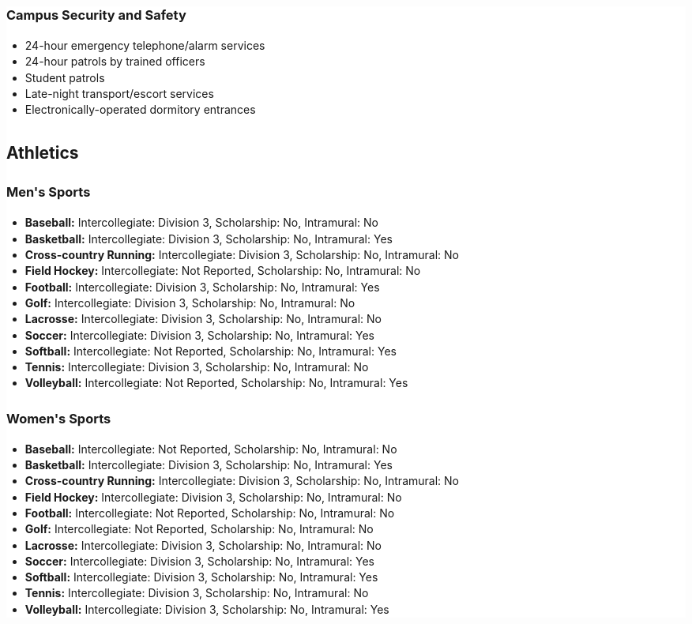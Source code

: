 ### Campus Security and Safety

- 24-hour emergency telephone/alarm services
- 24-hour patrols by trained officers
- Student patrols
- Late-night transport/escort services
- Electronically-operated dormitory entrances

## Athletics

### Men's Sports

- **Baseball:** Intercollegiate: Division 3, Scholarship: No, Intramural: No
- **Basketball:** Intercollegiate: Division 3, Scholarship: No, Intramural: Yes
- **Cross-country Running:** Intercollegiate: Division 3, Scholarship: No, Intramural: No
- **Field Hockey:** Intercollegiate: Not Reported, Scholarship: No, Intramural: No
- **Football:** Intercollegiate: Division 3, Scholarship: No, Intramural: Yes
- **Golf:** Intercollegiate: Division 3, Scholarship: No, Intramural: No
- **Lacrosse:** Intercollegiate: Division 3, Scholarship: No, Intramural: No
- **Soccer:** Intercollegiate: Division 3, Scholarship: No, Intramural: Yes
- **Softball:** Intercollegiate: Not Reported, Scholarship: No, Intramural: Yes
- **Tennis:** Intercollegiate: Division 3, Scholarship: No, Intramural: No
- **Volleyball:** Intercollegiate: Not Reported, Scholarship: No, Intramural: Yes

### Women's Sports

- **Baseball:** Intercollegiate: Not Reported, Scholarship: No, Intramural: No
- **Basketball:** Intercollegiate: Division 3, Scholarship: No, Intramural: Yes
- **Cross-country Running:** Intercollegiate: Division 3, Scholarship: No, Intramural: No
- **Field Hockey:** Intercollegiate: Division 3, Scholarship: No, Intramural: No
- **Football:** Intercollegiate: Not Reported, Scholarship: No, Intramural: No
- **Golf:** Intercollegiate: Not Reported, Scholarship: No, Intramural: No
- **Lacrosse:** Intercollegiate: Division 3, Scholarship: No, Intramural: No
- **Soccer:** Intercollegiate: Division 3, Scholarship: No, Intramural: Yes
- **Softball:** Intercollegiate: Division 3, Scholarship: No, Intramural: Yes
- **Tennis:** Intercollegiate: Division 3, Scholarship: No, Intramural: No
- **Volleyball:** Intercollegiate: Division 3, Scholarship: No, Intramural: Yes
